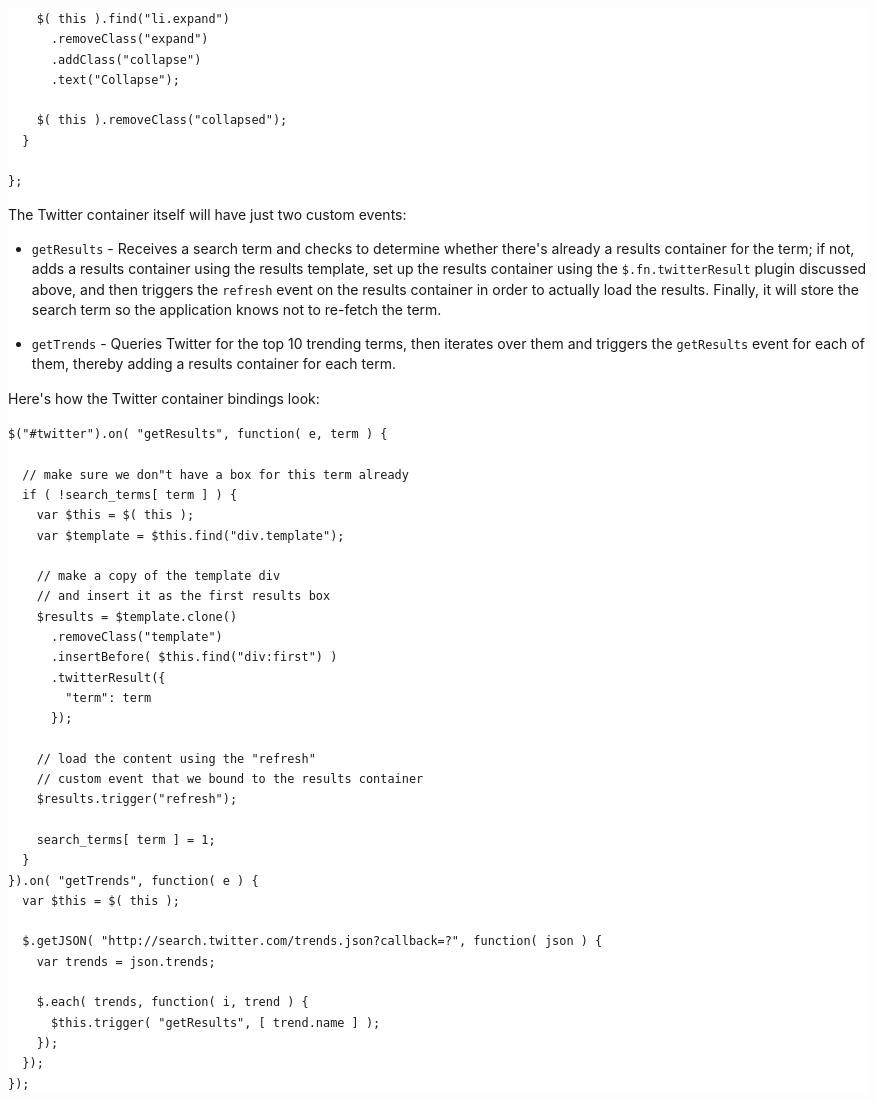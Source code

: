 ```
    $( this ).find("li.expand")
      .removeClass("expand")
      .addClass("collapse")
      .text("Collapse");

    $( this ).removeClass("collapsed");
  }

};
```

The Twitter container itself will have just two custom events:

- `getResults` - Receives a search term and checks to determine whether there&apos;s
  already a results container for the term; if not, adds a results container
  using the results template, set up the results container using the
  `$.fn.twitterResult` plugin discussed above, and then triggers the `refresh`
  event on the results container in order to actually load the results.
  Finally, it will store the search term so the application knows not to
  re-fetch the term.

- `getTrends` - Queries Twitter for the top 10 trending terms, then iterates
  over them and triggers the `getResults` event for
  each of them, thereby adding a results container for each term.

Here's how the Twitter container bindings look:

```
$("#twitter").on( "getResults", function( e, term ) {

  // make sure we don"t have a box for this term already
  if ( !search_terms[ term ] ) {
    var $this = $( this );
    var $template = $this.find("div.template");

    // make a copy of the template div
    // and insert it as the first results box
    $results = $template.clone()
      .removeClass("template")
      .insertBefore( $this.find("div:first") )
      .twitterResult({
        "term": term
      });

    // load the content using the "refresh"
    // custom event that we bound to the results container
    $results.trigger("refresh");

    search_terms[ term ] = 1;
  }
}).on( "getTrends", function( e ) {
  var $this = $( this );

  $.getJSON( "http://search.twitter.com/trends.json?callback=?", function( json ) {
    var trends = json.trends;

    $.each( trends, function( i, trend ) {
      $this.trigger( "getResults", [ trend.name ] );
    });
  });
});
```
